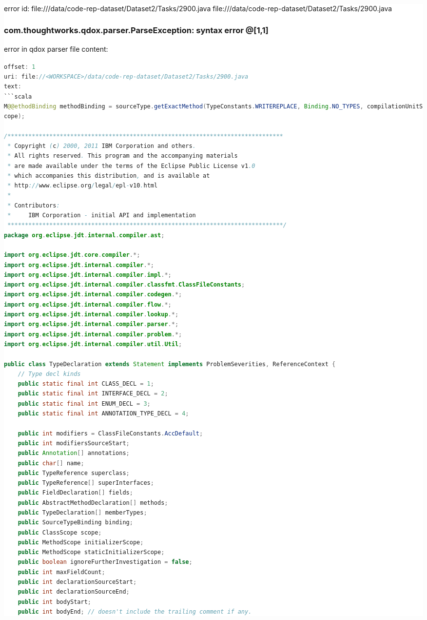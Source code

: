 error id: file://<WORKSPACE>/data/code-rep-dataset/Dataset2/Tasks/2900.java
file://<WORKSPACE>/data/code-rep-dataset/Dataset2/Tasks/2900.java
### com.thoughtworks.qdox.parser.ParseException: syntax error @[1,1]

error in qdox parser
file content:
```java
offset: 1
uri: file://<WORKSPACE>/data/code-rep-dataset/Dataset2/Tasks/2900.java
text:
```scala
M@@ethodBinding methodBinding = sourceType.getExactMethod(TypeConstants.WRITEREPLACE, Binding.NO_TYPES, compilationUnitScope);

/*******************************************************************************
 * Copyright (c) 2000, 2011 IBM Corporation and others.
 * All rights reserved. This program and the accompanying materials
 * are made available under the terms of the Eclipse Public License v1.0
 * which accompanies this distribution, and is available at
 * http://www.eclipse.org/legal/epl-v10.html
 *
 * Contributors:
 *     IBM Corporation - initial API and implementation
 *******************************************************************************/
package org.eclipse.jdt.internal.compiler.ast;

import org.eclipse.jdt.core.compiler.*;
import org.eclipse.jdt.internal.compiler.*;
import org.eclipse.jdt.internal.compiler.impl.*;
import org.eclipse.jdt.internal.compiler.classfmt.ClassFileConstants;
import org.eclipse.jdt.internal.compiler.codegen.*;
import org.eclipse.jdt.internal.compiler.flow.*;
import org.eclipse.jdt.internal.compiler.lookup.*;
import org.eclipse.jdt.internal.compiler.parser.*;
import org.eclipse.jdt.internal.compiler.problem.*;
import org.eclipse.jdt.internal.compiler.util.Util;

public class TypeDeclaration extends Statement implements ProblemSeverities, ReferenceContext {
	// Type decl kinds
	public static final int CLASS_DECL = 1;
	public static final int INTERFACE_DECL = 2;
	public static final int ENUM_DECL = 3;
	public static final int ANNOTATION_TYPE_DECL = 4;

	public int modifiers = ClassFileConstants.AccDefault;
	public int modifiersSourceStart;
	public Annotation[] annotations;
	public char[] name;
	public TypeReference superclass;
	public TypeReference[] superInterfaces;
	public FieldDeclaration[] fields;
	public AbstractMethodDeclaration[] methods;
	public TypeDeclaration[] memberTypes;
	public SourceTypeBinding binding;
	public ClassScope scope;
	public MethodScope initializerScope;
	public MethodScope staticInitializerScope;
	public boolean ignoreFurtherInvestigation = false;
	public int maxFieldCount;
	public int declarationSourceStart;
	public int declarationSourceEnd;
	public int bodyStart;
	public int bodyEnd; // doesn't include the trailing comment if any.
```